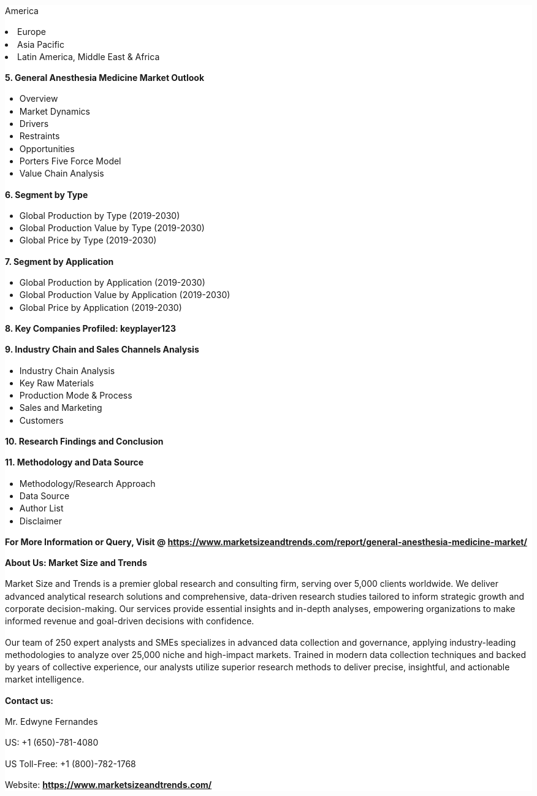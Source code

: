 America</li><li>Europe</li><li>Asia Pacific</li><li>Latin America, Middle East &amp; Africa</li></ul><p><strong>5. General Anesthesia Medicine Market Outlook</strong></p><ul><li>Overview</li><li>Market Dynamics</li><li>Drivers</li><li>Restraints</li><li>Opportunities</li><li>Porters Five Force Model</li><li>Value Chain Analysis&nbsp;</li></ul><p><strong>6. Segment by Type</strong></p><ul><li>Global Production by Type (2019-2030)</li><li>Global Production Value by Type (2019-2030)</li><li>Global Price by Type (2019-2030)</li></ul><p><strong>7. Segment by Application</strong></p><ul><li>Global Production by Application (2019-2030)</li><li>Global Production Value by Application (2019-2030)</li><li>Global Price by Application (2019-2030)</li></ul><p><strong>8. Key Companies Profiled: keyplayer123</strong></p><p><strong>9. Industry Chain and Sales Channels Analysis</strong></p><ul><li>Industry Chain Analysis</li><li>Key Raw Materials</li><li>Production Mode &amp; Process</li><li>Sales and Marketing</li><li>Customers</li></ul><p><strong>10. Research Findings and Conclusion</strong></p><p><strong>11. Methodology and Data Source</strong></p><ul><li>Methodology/Research Approach</li><li>Data Source</li><li>Author List</li><li>Disclaimer</li></ul></p><p><strong>For More Information or Query, Visit @ <a href="https://www.marketsizeandtrends.com/report/general-anesthesia-medicine-market/">https://www.marketsizeandtrends.com/report/general-anesthesia-medicine-market/</a></strong></p><p><strong>About Us: Market Size and Trends</strong></p><p>Market Size and Trends is a premier global research and consulting firm, serving over 5,000 clients worldwide. We deliver advanced analytical research solutions and comprehensive, data-driven research studies tailored to inform strategic growth and corporate decision-making. Our services provide essential insights and in-depth analyses, empowering organizations to make informed revenue and goal-driven decisions with confidence.</p><p>Our team of 250 expert analysts and SMEs specializes in advanced data collection and governance, applying industry-leading methodologies to analyze over 25,000 niche and high-impact markets. Trained in modern data collection techniques and backed by years of collective experience, our analysts utilize superior research methods to deliver precise, insightful, and actionable market intelligence.</p><p><strong>Contact us:</strong></p><p>Mr. Edwyne Fernandes</p><p>US: +1 (650)-781-4080</p><p>US Toll-Free: +1 (800)-782-1768</p><p>Website: <strong><a href="https://www.marketsizeandtrends.com/">https://www.marketsizeandtrends.com/</a></strong></p>
